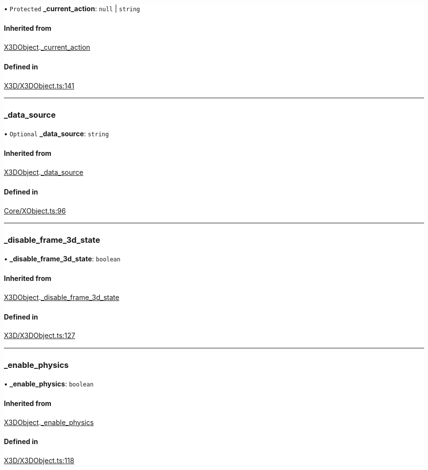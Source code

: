 • `Protected` **\_current\_action**: ``null`` \| `string`

#### Inherited from

[X3DObject](X3D_X3DObject.X3DObject.md).[_current_action](X3D_X3DObject.X3DObject.md#_current_action)

#### Defined in

[X3D/X3DObject.ts:141](https://github.com/fridman-tamir/XPell/blob/be3d5a4/src/X3D/X3DObject.ts#L141)

___

### \_data\_source

• `Optional` **\_data\_source**: `string`

#### Inherited from

[X3DObject](X3D_X3DObject.X3DObject.md).[_data_source](X3D_X3DObject.X3DObject.md#_data_source)

#### Defined in

[Core/XObject.ts:96](https://github.com/fridman-tamir/XPell/blob/be3d5a4/src/Core/XObject.ts#L96)

___

### \_disable\_frame\_3d\_state

• **\_disable\_frame\_3d\_state**: `boolean`

#### Inherited from

[X3DObject](X3D_X3DObject.X3DObject.md).[_disable_frame_3d_state](X3D_X3DObject.X3DObject.md#_disable_frame_3d_state)

#### Defined in

[X3D/X3DObject.ts:127](https://github.com/fridman-tamir/XPell/blob/be3d5a4/src/X3D/X3DObject.ts#L127)

___

### \_enable\_physics

• **\_enable\_physics**: `boolean`

#### Inherited from

[X3DObject](X3D_X3DObject.X3DObject.md).[_enable_physics](X3D_X3DObject.X3DObject.md#_enable_physics)

#### Defined in

[X3D/X3DObject.ts:118](https://github.com/fridman-tamir/XPell/blob/be3d5a4/src/X3D/X3DObject.ts#L118)
